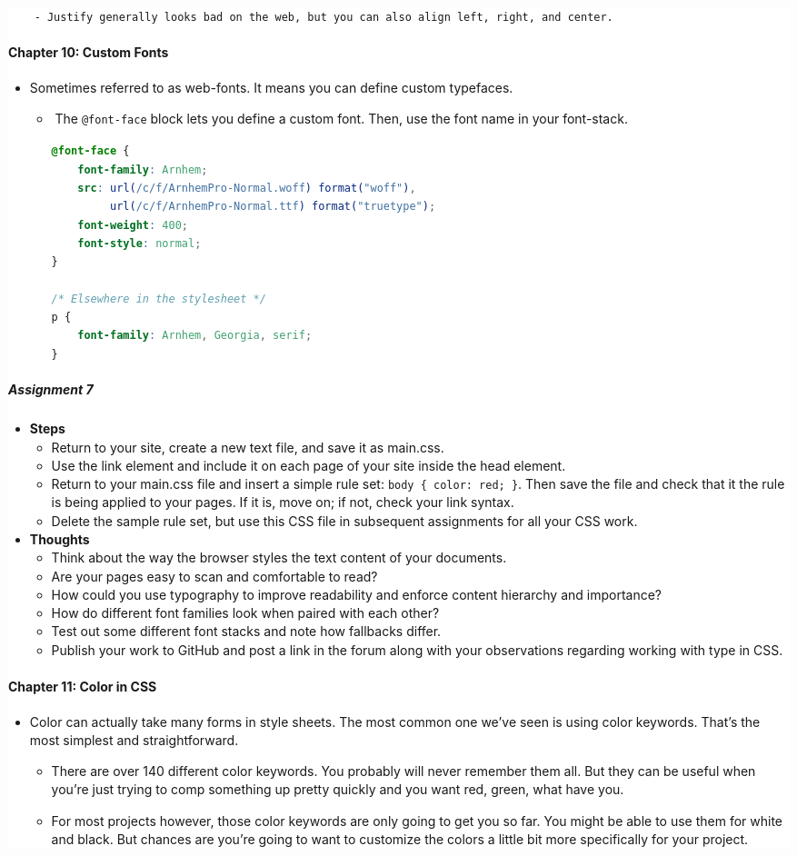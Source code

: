         - Justify generally looks bad on the web, but you can also align left, right, and center.

#### Chapter 10: Custom Fonts

- Sometimes referred to as web-fonts. It means you can define custom typefaces.

    - ​	The `@font-face` block lets you define a custom font. Then, use the font name in your font-stack.

        ```css
        @font-face {
            font-family: Arnhem;
            src: url(/c/f/ArnhemPro-Normal.woff) format("woff"),
                 url(/c/f/ArnhemPro-Normal.ttf) format("truetype");
            font-weight: 400;
            font-style: normal;
        }
        
        /* Elsewhere in the stylesheet */
        p {
            font-family: Arnhem, Georgia, serif;
        }
        ```


##### Assignment 7

- **Steps**
    - Return to your site, create a new text file, and save it as main.css.
    - Use the link element and include it on each page of your site inside the head element.
    - Return to your main.css file and insert a simple rule set: `body { color: red; }`. Then save the file and check that it the rule is being applied to your pages. If it is, move on; if not, check your link syntax.
    - Delete the sample rule set, but use this CSS file in subsequent assignments for all your CSS work.
- **Thoughts**
    - Think about the way the browser styles the text content of your documents.
    - Are your pages easy to scan and comfortable to read?
    - How could you use typography to improve readability and enforce content hierarchy and importance?
    - How do different font families look when paired with each other?
    - Test out some different font stacks and note how fallbacks differ.
    - Publish your work to GitHub and post a link in the forum along with your observations regarding working with type in CSS.

#### Chapter 11: Color in CSS

- Color can actually take many forms in style sheets. The most common one we’ve seen is using color keywords. That’s the most simplest and straightforward.

    - There are over 140 different color keywords. You probably will never remember them all. But they can be useful when you’re just trying to comp something up pretty quickly and you want red, green, what have you.

    - For most projects however, those color keywords are only going to get you so far. You might be able to use them for white and black. But chances are you’re going to want to customize the colors a little bit more specifically for your project.
